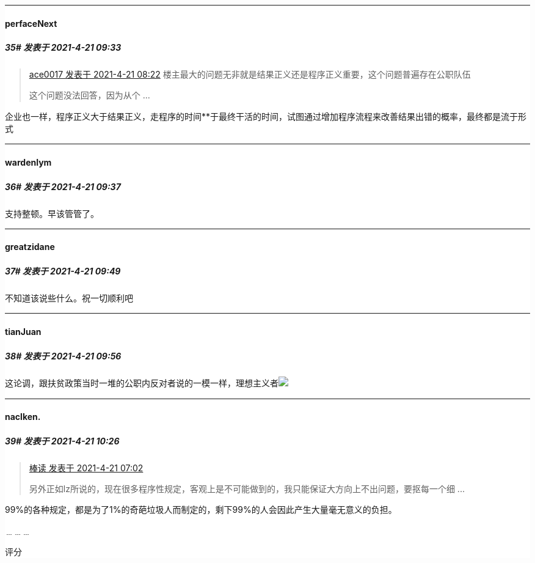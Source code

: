 
*****

####  perfaceNext  
##### 35#       发表于 2021-4-21 09:33


<blockquote><a href="httphttps://bbs.saraba1st.com/2b/forum.php?mod=redirect&amp;goto=findpost&amp;pid=51007481&amp;ptid=2000134" target="_blank">ace0017 发表于 2021-4-21 08:22</a>
楼主最大的问题无非就是结果正义还是程序正义重要，这个问题普遍存在公职队伍


这个问题没法回答，因为从个 ...</blockquote>
企业也一样，程序正义大于结果正义，走程序的时间**于最终干活的时间，试图通过增加程序流程来改善结果出错的概率，最终都是流于形式


*****

####  wardenlym  
##### 36#       发表于 2021-4-21 09:37


支持整顿。早该管管了。


*****

####  greatzidane  
##### 37#       发表于 2021-4-21 09:49


不知道该说些什么。祝一切顺利吧


*****

####  tianJuan  
##### 38#       发表于 2021-4-21 09:56


这论调，跟扶贫政策当时一堆的公职内反对者说的一模一样，理想主义者<img src="https://static.saraba1st.com/image/smiley/face2017/009.gif" referrerpolicy="no-referrer">


*****

####  naclken.  
##### 39#       发表于 2021-4-21 10:26


<blockquote><a href="httphttps://bbs.saraba1st.com/2b/forum.php?mod=redirect&amp;goto=findpost&amp;pid=51007142&amp;ptid=2000134" target="_blank">棒读 发表于 2021-4-21 07:02</a>

另外正如lz所说的，现在很多程序性规定，客观上是不可能做到的，我只能保证大方向上不出问题，要抠每一个细 ...</blockquote>
99%的各种规定，都是为了1%的奇葩垃圾人而制定的，剩下99%的人会因此产生大量毫无意义的负担。


﹍﹍﹍

评分
